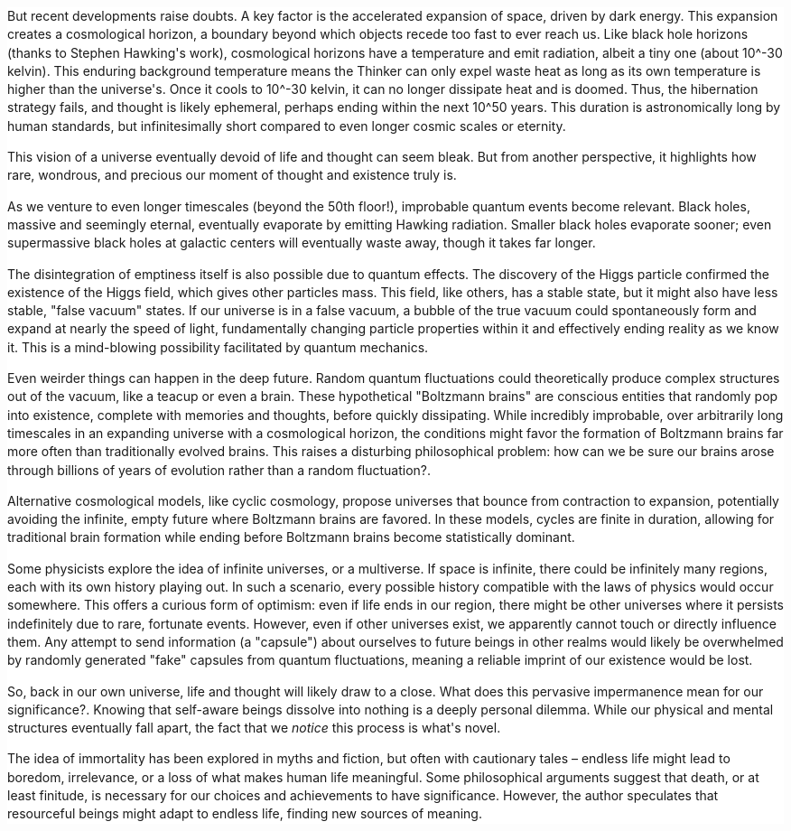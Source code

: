 But recent developments raise doubts. A key factor is the accelerated expansion of space, driven by dark energy. This expansion creates a cosmological horizon, a boundary beyond which objects recede too fast to ever reach us. Like black hole horizons (thanks to Stephen Hawking's work), cosmological horizons have a temperature and emit radiation, albeit a tiny one (about 10^-30 kelvin). This enduring background temperature means the Thinker can only expel waste heat as long as its own temperature is higher than the universe's. Once it cools to 10^-30 kelvin, it can no longer dissipate heat and is doomed. Thus, the hibernation strategy fails, and thought is likely ephemeral, perhaps ending within the next 10^50 years. This duration is astronomically long by human standards, but infinitesimally short compared to even longer cosmic scales or eternity.

This vision of a universe eventually devoid of life and thought can seem bleak. But from another perspective, it highlights how rare, wondrous, and precious our moment of thought and existence truly is.

As we venture to even longer timescales (beyond the 50th floor!), improbable quantum events become relevant. Black holes, massive and seemingly eternal, eventually evaporate by emitting Hawking radiation. Smaller black holes evaporate sooner; even supermassive black holes at galactic centers will eventually waste away, though it takes far longer.

The disintegration of emptiness itself is also possible due to quantum effects. The discovery of the Higgs particle confirmed the existence of the Higgs field, which gives other particles mass. This field, like others, has a stable state, but it might also have less stable, "false vacuum" states. If our universe is in a false vacuum, a bubble of the true vacuum could spontaneously form and expand at nearly the speed of light, fundamentally changing particle properties within it and effectively ending reality as we know it. This is a mind-blowing possibility facilitated by quantum mechanics.

Even weirder things can happen in the deep future. Random quantum fluctuations could theoretically produce complex structures out of the vacuum, like a teacup or even a brain. These hypothetical "Boltzmann brains" are conscious entities that randomly pop into existence, complete with memories and thoughts, before quickly dissipating. While incredibly improbable, over arbitrarily long timescales in an expanding universe with a cosmological horizon, the conditions might favor the formation of Boltzmann brains far more often than traditionally evolved brains. This raises a disturbing philosophical problem: how can we be sure our brains arose through billions of years of evolution rather than a random fluctuation?.

Alternative cosmological models, like cyclic cosmology, propose universes that bounce from contraction to expansion, potentially avoiding the infinite, empty future where Boltzmann brains are favored. In these models, cycles are finite in duration, allowing for traditional brain formation while ending before Boltzmann brains become statistically dominant.

Some physicists explore the idea of infinite universes, or a multiverse. If space is infinite, there could be infinitely many regions, each with its own history playing out. In such a scenario, every possible history compatible with the laws of physics would occur somewhere. This offers a curious form of optimism: even if life ends in our region, there might be other universes where it persists indefinitely due to rare, fortunate events. However, even if other universes exist, we apparently cannot touch or directly influence them. Any attempt to send information (a "capsule") about ourselves to future beings in other realms would likely be overwhelmed by randomly generated "fake" capsules from quantum fluctuations, meaning a reliable imprint of our existence would be lost.

So, back in our own universe, life and thought will likely draw to a close. What does this pervasive impermanence mean for our significance?. Knowing that self-aware beings dissolve into nothing is a deeply personal dilemma. While our physical and mental structures eventually fall apart, the fact that we _notice_ this process is what's novel.

The idea of immortality has been explored in myths and fiction, but often with cautionary tales – endless life might lead to boredom, irrelevance, or a loss of what makes human life meaningful. Some philosophical arguments suggest that death, or at least finitude, is necessary for our choices and achievements to have significance. However, the author speculates that resourceful beings might adapt to endless life, finding new sources of meaning.
